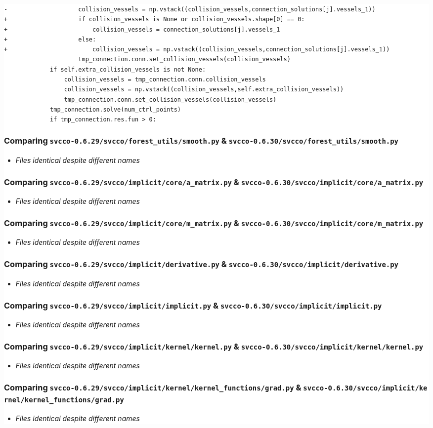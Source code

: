 ```
-                    collision_vessels = np.vstack((collision_vessels,connection_solutions[j].vessels_1))
+                    if collision_vessels is None or collision_vessels.shape[0] == 0:
+                        collision_vessels = connection_solutions[j].vessels_1
+                    else:
+                        collision_vessels = np.vstack((collision_vessels,connection_solutions[j].vessels_1))
                     tmp_connection.conn.set_collision_vessels(collision_vessels)
             if self.extra_collision_vessels is not None:
                 collision_vessels = tmp_connection.conn.collision_vessels
                 collision_vessels = np.vstack((collision_vessels,self.extra_collision_vessels))
                 tmp_connection.conn.set_collision_vessels(collision_vessels)
             tmp_connection.solve(num_ctrl_points)
             if tmp_connection.res.fun > 0:
```

### Comparing `svcco-0.6.29/svcco/forest_utils/smooth.py` & `svcco-0.6.30/svcco/forest_utils/smooth.py`

 * *Files identical despite different names*

### Comparing `svcco-0.6.29/svcco/implicit/core/a_matrix.py` & `svcco-0.6.30/svcco/implicit/core/a_matrix.py`

 * *Files identical despite different names*

### Comparing `svcco-0.6.29/svcco/implicit/core/m_matrix.py` & `svcco-0.6.30/svcco/implicit/core/m_matrix.py`

 * *Files identical despite different names*

### Comparing `svcco-0.6.29/svcco/implicit/derivative.py` & `svcco-0.6.30/svcco/implicit/derivative.py`

 * *Files identical despite different names*

### Comparing `svcco-0.6.29/svcco/implicit/implicit.py` & `svcco-0.6.30/svcco/implicit/implicit.py`

 * *Files identical despite different names*

### Comparing `svcco-0.6.29/svcco/implicit/kernel/kernel.py` & `svcco-0.6.30/svcco/implicit/kernel/kernel.py`

 * *Files identical despite different names*

### Comparing `svcco-0.6.29/svcco/implicit/kernel/kernel_functions/grad.py` & `svcco-0.6.30/svcco/implicit/kernel/kernel_functions/grad.py`

 * *Files identical despite different names*
